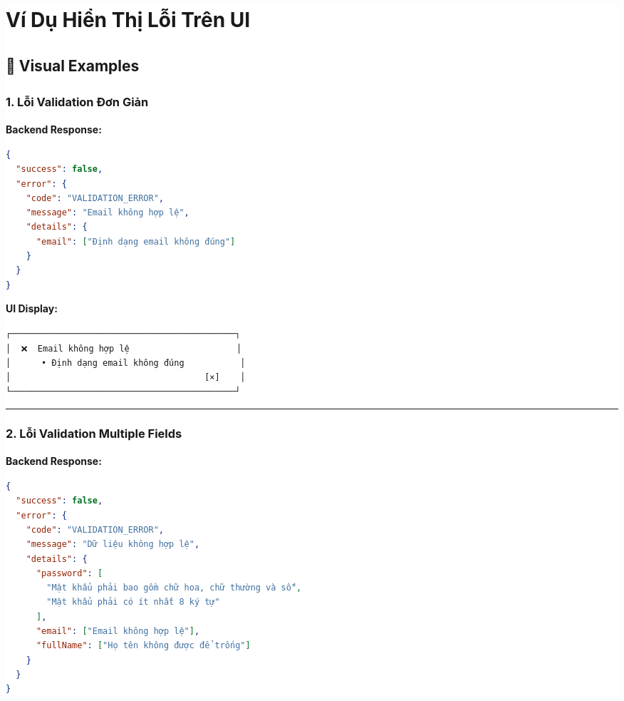# Ví Dụ Hiển Thị Lỗi Trên UI

## 📸 Visual Examples

### 1. Lỗi Validation Đơn Giản

**Backend Response:**
```json
{
  "success": false,
  "error": {
    "code": "VALIDATION_ERROR",
    "message": "Email không hợp lệ",
    "details": {
      "email": ["Định dạng email không đúng"]
    }
  }
}
```

**UI Display:**
```
┌────────────────────────────────────────────┐
│  ❌  Email không hợp lệ                     │
│      • Định dạng email không đúng           │
│                                      [×]    │
└────────────────────────────────────────────┘
```

---

### 2. Lỗi Validation Multiple Fields

**Backend Response:**
```json
{
  "success": false,
  "error": {
    "code": "VALIDATION_ERROR",
    "message": "Dữ liệu không hợp lệ",
    "details": {
      "password": [
        "Mật khẩu phải bao gồm chữ hoa, chữ thường và số",
        "Mật khẩu phải có ít nhất 8 ký tự"
      ],
      "email": ["Email không hợp lệ"],
      "fullName": ["Họ tên không được để trống"]
    }
  }
}
```

